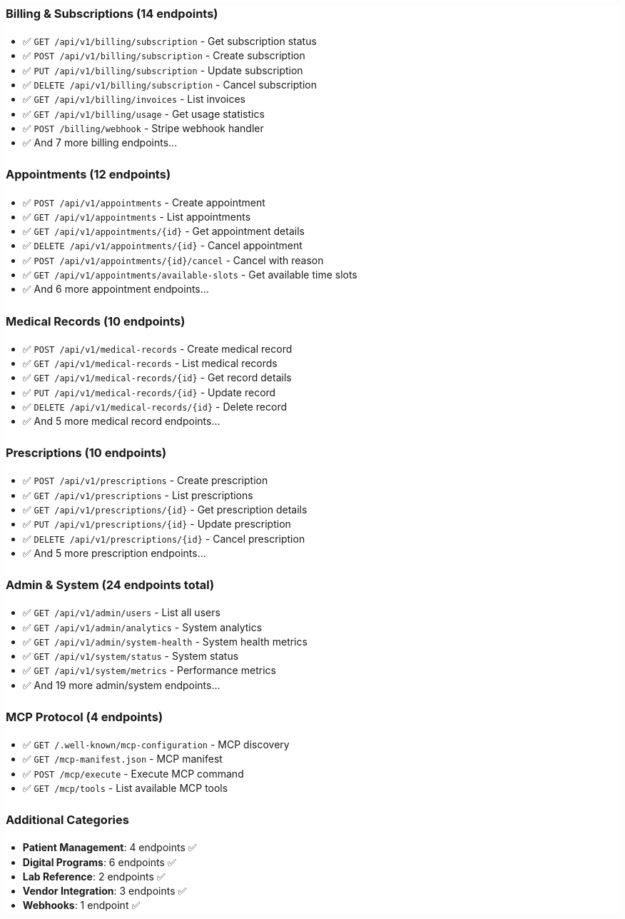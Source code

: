 ### Billing & Subscriptions (14 endpoints)
- ✅ `GET /api/v1/billing/subscription` - Get subscription status
- ✅ `POST /api/v1/billing/subscription` - Create subscription
- ✅ `PUT /api/v1/billing/subscription` - Update subscription
- ✅ `DELETE /api/v1/billing/subscription` - Cancel subscription
- ✅ `GET /api/v1/billing/invoices` - List invoices
- ✅ `GET /api/v1/billing/usage` - Get usage statistics
- ✅ `POST /billing/webhook` - Stripe webhook handler
- ✅ And 7 more billing endpoints...

### Appointments (12 endpoints)
- ✅ `POST /api/v1/appointments` - Create appointment
- ✅ `GET /api/v1/appointments` - List appointments
- ✅ `GET /api/v1/appointments/{id}` - Get appointment details
- ✅ `DELETE /api/v1/appointments/{id}` - Cancel appointment
- ✅ `POST /api/v1/appointments/{id}/cancel` - Cancel with reason
- ✅ `GET /api/v1/appointments/available-slots` - Get available time slots
- ✅ And 6 more appointment endpoints...

### Medical Records (10 endpoints)
- ✅ `POST /api/v1/medical-records` - Create medical record
- ✅ `GET /api/v1/medical-records` - List medical records
- ✅ `GET /api/v1/medical-records/{id}` - Get record details
- ✅ `PUT /api/v1/medical-records/{id}` - Update record
- ✅ `DELETE /api/v1/medical-records/{id}` - Delete record
- ✅ And 5 more medical record endpoints...

### Prescriptions (10 endpoints)
- ✅ `POST /api/v1/prescriptions` - Create prescription
- ✅ `GET /api/v1/prescriptions` - List prescriptions
- ✅ `GET /api/v1/prescriptions/{id}` - Get prescription details
- ✅ `PUT /api/v1/prescriptions/{id}` - Update prescription
- ✅ `DELETE /api/v1/prescriptions/{id}` - Cancel prescription
- ✅ And 5 more prescription endpoints...

### Admin & System (24 endpoints total)
- ✅ `GET /api/v1/admin/users` - List all users
- ✅ `GET /api/v1/admin/analytics` - System analytics
- ✅ `GET /api/v1/admin/system-health` - System health metrics
- ✅ `GET /api/v1/system/status` - System status
- ✅ `GET /api/v1/system/metrics` - Performance metrics
- ✅ And 19 more admin/system endpoints...

### MCP Protocol (4 endpoints)
- ✅ `GET /.well-known/mcp-configuration` - MCP discovery
- ✅ `GET /mcp-manifest.json` - MCP manifest
- ✅ `POST /mcp/execute` - Execute MCP command
- ✅ `GET /mcp/tools` - List available MCP tools

### Additional Categories
- **Patient Management**: 4 endpoints ✅
- **Digital Programs**: 6 endpoints ✅
- **Lab Reference**: 2 endpoints ✅
- **Vendor Integration**: 3 endpoints ✅
- **Webhooks**: 1 endpoint ✅
